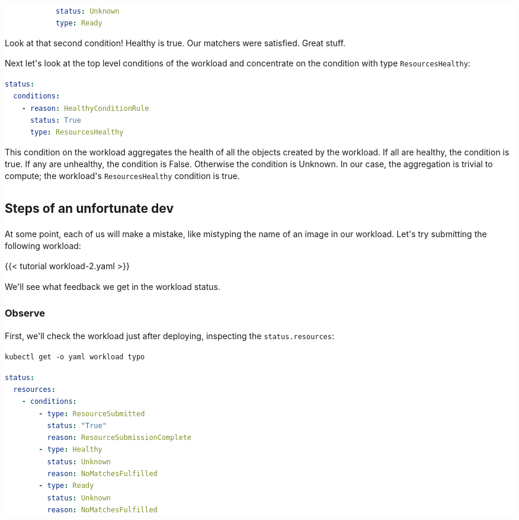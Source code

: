 ```yaml
            status: Unknown
            type: Ready
```

Look at that second condition! Healthy is true. Our matchers were satisfied. Great stuff.

Next let's look at the top level conditions of the workload and concentrate on the condition with type
`ResourcesHealthy`:

```yaml
status:
  conditions:
    - reason: HealthyConditionRule
      status: True
      type: ResourcesHealthy
```

This condition on the workload aggregates the health of all the objects created by the workload. If all are healthy, the
condition is true. If any are unhealthy, the condition is False. Otherwise the condition is Unknown. In our case, the
aggregation is trivial to compute; the workload's `ResourcesHealthy` condition is true.

## Steps of an unfortunate dev

At some point, each of us will make a mistake, like mistyping the name of an image in our workload. Let's try submitting
the following workload:

{{< tutorial workload-2.yaml >}}

We'll see what feedback we get in the workload status.

### Observe

First, we'll check the workload just after deploying, inspecting the `status.resources`:

```shell
kubectl get -o yaml workload typo
```

```yaml
status:
  resources:
    - conditions:
        - type: ResourceSubmitted
          status: "True"
          reason: ResourceSubmissionComplete
        - type: Healthy
          status: Unknown
          reason: NoMatchesFulfilled
        - type: Ready
          status: Unknown
          reason: NoMatchesFulfilled
```
